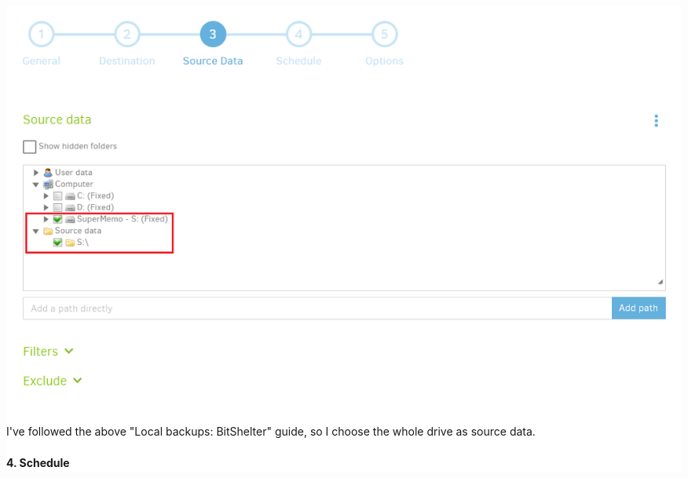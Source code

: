 ![t3_1.png](/duplicatibackup/t3_1.png)

I've followed the above "Local backups: BitShelter" guide, so I choose the whole drive as source data.

#### 4. Schedule
